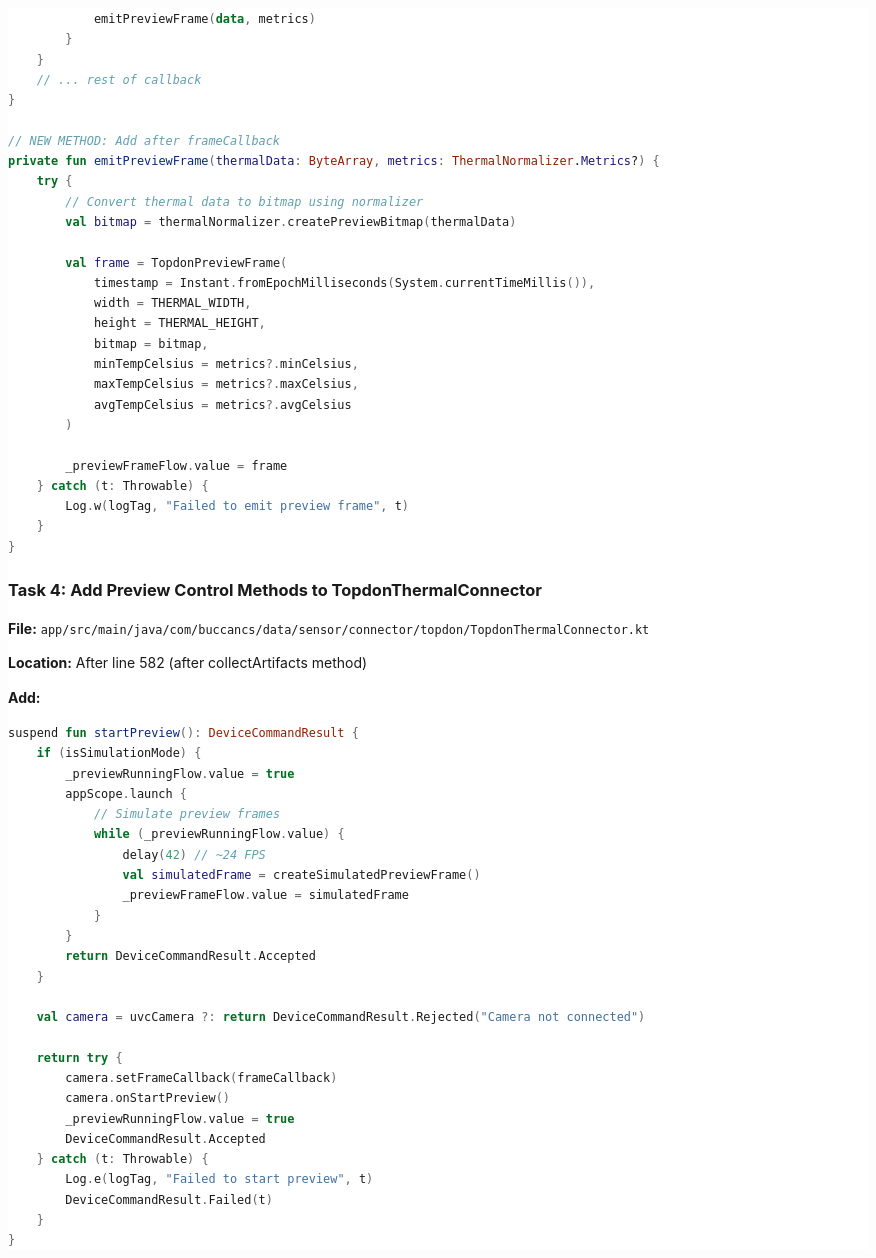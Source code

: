 ```kotlin
            emitPreviewFrame(data, metrics)
        }
    }
    // ... rest of callback
}

// NEW METHOD: Add after frameCallback
private fun emitPreviewFrame(thermalData: ByteArray, metrics: ThermalNormalizer.Metrics?) {
    try {
        // Convert thermal data to bitmap using normalizer
        val bitmap = thermalNormalizer.createPreviewBitmap(thermalData)
        
        val frame = TopdonPreviewFrame(
            timestamp = Instant.fromEpochMilliseconds(System.currentTimeMillis()),
            width = THERMAL_WIDTH,
            height = THERMAL_HEIGHT,
            bitmap = bitmap,
            minTempCelsius = metrics?.minCelsius,
            maxTempCelsius = metrics?.maxCelsius,
            avgTempCelsius = metrics?.avgCelsius
        )
        
        _previewFrameFlow.value = frame
    } catch (t: Throwable) {
        Log.w(logTag, "Failed to emit preview frame", t)
    }
}
```

### Task 4: Add Preview Control Methods to TopdonThermalConnector

**File:** `app/src/main/java/com/buccancs/data/sensor/connector/topdon/TopdonThermalConnector.kt`

**Location:** After line 582 (after collectArtifacts method)

**Add:**

```kotlin
suspend fun startPreview(): DeviceCommandResult {
    if (isSimulationMode) {
        _previewRunningFlow.value = true
        appScope.launch {
            // Simulate preview frames
            while (_previewRunningFlow.value) {
                delay(42) // ~24 FPS
                val simulatedFrame = createSimulatedPreviewFrame()
                _previewFrameFlow.value = simulatedFrame
            }
        }
        return DeviceCommandResult.Accepted
    }
    
    val camera = uvcCamera ?: return DeviceCommandResult.Rejected("Camera not connected")
    
    return try {
        camera.setFrameCallback(frameCallback)
        camera.onStartPreview()
        _previewRunningFlow.value = true
        DeviceCommandResult.Accepted
    } catch (t: Throwable) {
        Log.e(logTag, "Failed to start preview", t)
        DeviceCommandResult.Failed(t)
    }
}
```